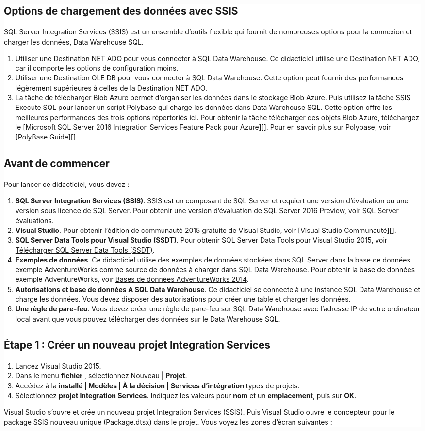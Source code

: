 ## <a name="options-for-loading-data-with-ssis"></a>Options de chargement des données avec SSIS

SQL Server Integration Services (SSIS) est un ensemble d’outils flexible qui fournit de nombreuses options pour la connexion et charger les données, Data Warehouse SQL.

1. Utiliser une Destination NET ADO pour vous connecter à SQL Data Warehouse. Ce didacticiel utilise une Destination NET ADO, car il comporte les options de configuration moins.
2. Utiliser une Destination OLE DB pour vous connecter à SQL Data Warehouse. Cette option peut fournir des performances légèrement supérieures à celles de la Destination NET ADO.
3. La tâche de télécharger Blob Azure permet d’organiser les données dans le stockage Blob Azure. Puis utilisez la tâche SSIS Execute SQL pour lancer un script Polybase qui charge les données dans Data Warehouse SQL. Cette option offre les meilleures performances des trois options répertoriés ici. Pour obtenir la tâche télécharger des objets Blob Azure, téléchargez le [Microsoft SQL Server 2016 Integration Services Feature Pack pour Azure][]. Pour en savoir plus sur Polybase, voir [PolyBase Guide][].

## <a name="before-you-start"></a>Avant de commencer

Pour lancer ce didacticiel, vous devez :

1. **SQL Server Integration Services (SSIS)**. SSIS est un composant de SQL Server et requiert une version d’évaluation ou une version sous licence de SQL Server. Pour obtenir une version d’évaluation de SQL Server 2016 Preview, voir [SQL Server évaluations][].
2. **Visual Studio**. Pour obtenir l’édition de communauté 2015 gratuite de Visual Studio, voir [Visual Studio Communauté][].
3. **SQL Server Data Tools pour Visual Studio (SSDT)**. Pour obtenir SQL Server Data Tools pour Visual Studio 2015, voir [Télécharger SQL Server Data Tools (SSDT)][].
4. **Exemples de données**. Ce didacticiel utilise des exemples de données stockées dans SQL Server dans la base de données exemple AdventureWorks comme source de données à charger dans SQL Data Warehouse. Pour obtenir la base de données exemple AdventureWorks, voir [Bases de données AdventureWorks 2014][].
5. **Autorisations et base de données A SQL Data Warehouse**. Ce didacticiel se connecte à une instance SQL Data Warehouse et charge les données. Vous devez disposer des autorisations pour créer une table et charger les données.
6. **Une règle de pare-feu**. Vous devez créer une règle de pare-feu sur SQL Data Warehouse avec l’adresse IP de votre ordinateur local avant que vous pouvez télécharger des données sur le Data Warehouse SQL.

## <a name="step-1-create-a-new-integration-services-project"></a>Étape 1 : Créer un nouveau projet Integration Services

1. Lancez Visual Studio 2015.
2. Dans le menu **fichier** , sélectionnez Nouveau **| Projet**.
3. Accédez à la **installé | Modèles | À la décision | Services d’intégration** types de projets.
4. Sélectionnez **projet Integration Services**. Indiquez les valeurs pour **nom** et un **emplacement**, puis sur **OK**.

Visual Studio s’ouvre et crée un nouveau projet Integration Services (SSIS). Puis Visual Studio ouvre le concepteur pour le package SSIS nouveau unique (Package.dtsx) dans le projet. Vous voyez les zones d’écran suivantes :


[01]:  ./media/sql-data-warehouse-load-from-sql-server-with-integration-services/ssis-designer-01.png
[02]:  ./media/sql-data-warehouse-load-from-sql-server-with-integration-services/ssis-data-flow-task-02.png
[03]:  ./media/sql-data-warehouse-load-from-sql-server-with-integration-services/ado-net-source-03.png
[04]:  ./media/sql-data-warehouse-load-from-sql-server-with-integration-services/ado-net-connection-manager-04.png
[05]:  ./media/sql-data-warehouse-load-from-sql-server-with-integration-services/ado-net-connection-05.png
[06]:  ./media/sql-data-warehouse-load-from-sql-server-with-integration-services/test-connection-06.png
[07]:  ./media/sql-data-warehouse-load-from-sql-server-with-integration-services/ado-net-source-07.png
[08]:  ./media/sql-data-warehouse-load-from-sql-server-with-integration-services/preview-data-08.png
[09]:  ./media/sql-data-warehouse-load-from-sql-server-with-integration-services/source-destination-09.png
[10]:  ./media/sql-data-warehouse-load-from-sql-server-with-integration-services/connect-source-destination-10.png
[11]:  ./media/sql-data-warehouse-load-from-sql-server-with-integration-services/ado-net-destination-11.png
[12a]: ./media/sql-data-warehouse-load-from-sql-server-with-integration-services/destination-query-before-12a.png
[12b]: ./media/sql-data-warehouse-load-from-sql-server-with-integration-services/destination-query-after-12b.png
[13]:  ./media/sql-data-warehouse-load-from-sql-server-with-integration-services/column-mapping-13.png
[14]:  ./media/sql-data-warehouse-load-from-sql-server-with-integration-services/package-running-14.png
[15]:  ./media/sql-data-warehouse-load-from-sql-server-with-integration-services/package-success-15.png
[Guide de PolyBase]: https://msdn.microsoft.com/library/mt143171.aspx
[Télécharger SQL Server Data Tools (SSDT)]: https://msdn.microsoft.com/library/mt204009.aspx
[Création de TABLE (Data Warehouse SQL Azure, Parallel Data Warehouse)]: https://msdn.microsoft.com/library/mt203953.aspx
[Flux de données]: https://msdn.microsoft.com/library/ms140080.aspx
[Outils de résolution des problèmes pour le développement de packages]: https://msdn.microsoft.com/library/ms137625.aspx
[Déploiement des projets et des Packages]: https://msdn.microsoft.com/library/hh213290.aspx
[Services d’intégration Microsoft SQL Server 2016 Feature Pack pour Azure]: http://go.microsoft.com/fwlink/?LinkID=626967
[SQL Server évaluations]: https://www.microsoft.com/en-us/evalcenter/evaluate-sql-server-2016
[Communauté Visual Studio]: https://www.visualstudio.com/en-us/products/visual-studio-community-vs.aspx
[Bases de données AdventureWorks 2014]: https://msftdbprodsamples.codeplex.com/releases/view/125550